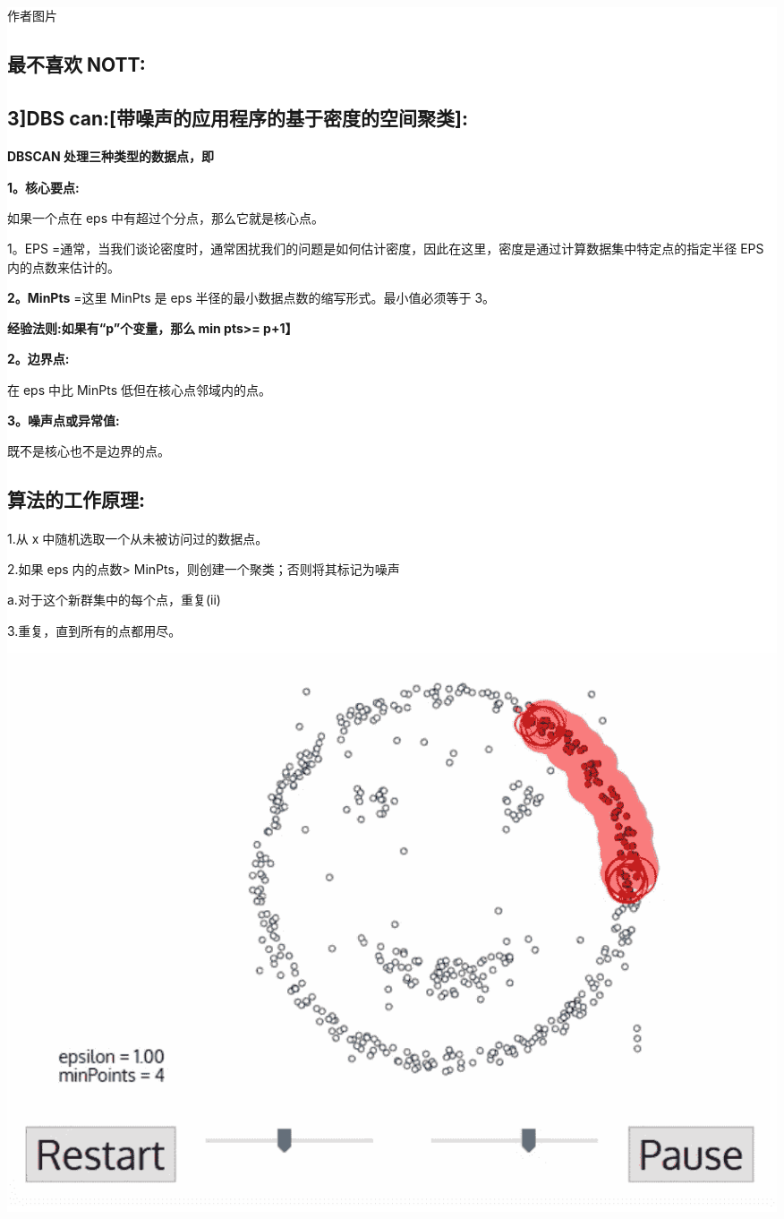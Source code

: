 作者图片

## 最不喜欢 NOTT:

## 3]DBS can:[带噪声的应用程序的基于密度的空间聚类]:

**DBSCAN 处理三种类型的数据点，即**

**1。核心要点:**

如果一个点在 eps 中有超过个分点，那么它就是核心点。

1。EPS =通常，当我们谈论密度时，通常困扰我们的问题是如何估计密度，因此在这里，密度是通过计算数据集中特定点的指定半径 EPS 内的点数来估计的。

**2。MinPts** =这里 MinPts 是 eps 半径的最小数据点数的缩写形式。最小值必须等于 3。

**经验法则:如果有“p”个变量，那么 min pts>= p+1】**

**2。边界点:**

在 eps 中比 MinPts 低但在核心点邻域内的点。

**3。噪声点或异常值:**

既不是核心也不是边界的点。

## 算法的工作原理:

1.从 x 中随机选取一个从未被访问过的数据点。

2.如果 eps 内的点数> MinPts，则创建一个聚类；否则将其标记为噪声

a.对于这个新群集中的每个点，重复(ii)

3.重复，直到所有的点都用尽。

![](img/2852c2029e581c4ed9a37dde64f601c3.png)